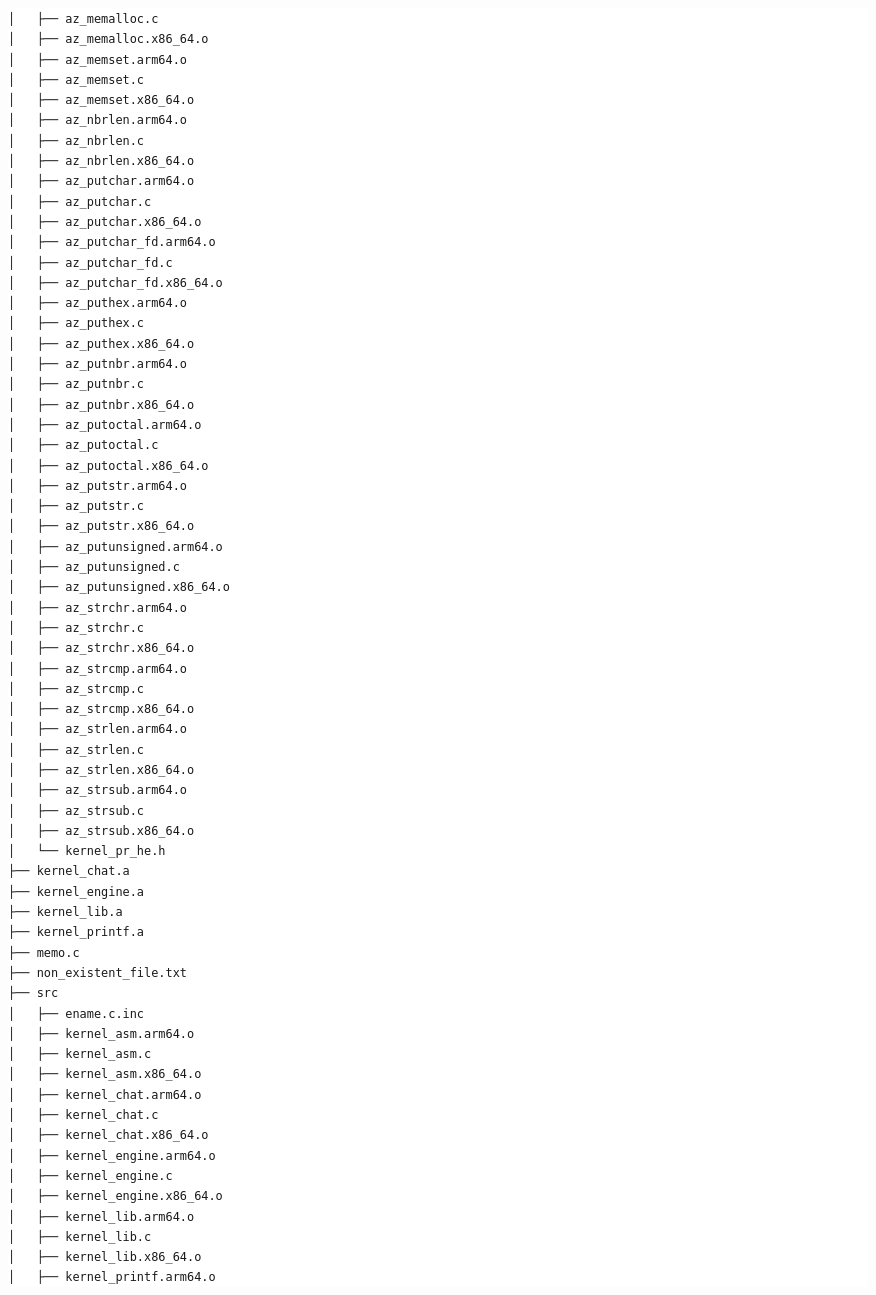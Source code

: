 ```
│   ├── az_memalloc.c
│   ├── az_memalloc.x86_64.o
│   ├── az_memset.arm64.o
│   ├── az_memset.c
│   ├── az_memset.x86_64.o
│   ├── az_nbrlen.arm64.o
│   ├── az_nbrlen.c
│   ├── az_nbrlen.x86_64.o
│   ├── az_putchar.arm64.o
│   ├── az_putchar.c
│   ├── az_putchar.x86_64.o
│   ├── az_putchar_fd.arm64.o
│   ├── az_putchar_fd.c
│   ├── az_putchar_fd.x86_64.o
│   ├── az_puthex.arm64.o
│   ├── az_puthex.c
│   ├── az_puthex.x86_64.o
│   ├── az_putnbr.arm64.o
│   ├── az_putnbr.c
│   ├── az_putnbr.x86_64.o
│   ├── az_putoctal.arm64.o
│   ├── az_putoctal.c
│   ├── az_putoctal.x86_64.o
│   ├── az_putstr.arm64.o
│   ├── az_putstr.c
│   ├── az_putstr.x86_64.o
│   ├── az_putunsigned.arm64.o
│   ├── az_putunsigned.c
│   ├── az_putunsigned.x86_64.o
│   ├── az_strchr.arm64.o
│   ├── az_strchr.c
│   ├── az_strchr.x86_64.o
│   ├── az_strcmp.arm64.o
│   ├── az_strcmp.c
│   ├── az_strcmp.x86_64.o
│   ├── az_strlen.arm64.o
│   ├── az_strlen.c
│   ├── az_strlen.x86_64.o
│   ├── az_strsub.arm64.o
│   ├── az_strsub.c
│   ├── az_strsub.x86_64.o
│   └── kernel_pr_he.h
├── kernel_chat.a
├── kernel_engine.a
├── kernel_lib.a
├── kernel_printf.a
├── memo.c
├── non_existent_file.txt
├── src
│   ├── ename.c.inc
│   ├── kernel_asm.arm64.o
│   ├── kernel_asm.c
│   ├── kernel_asm.x86_64.o
│   ├── kernel_chat.arm64.o
│   ├── kernel_chat.c
│   ├── kernel_chat.x86_64.o
│   ├── kernel_engine.arm64.o
│   ├── kernel_engine.c
│   ├── kernel_engine.x86_64.o
│   ├── kernel_lib.arm64.o
│   ├── kernel_lib.c
│   ├── kernel_lib.x86_64.o
│   ├── kernel_printf.arm64.o
```